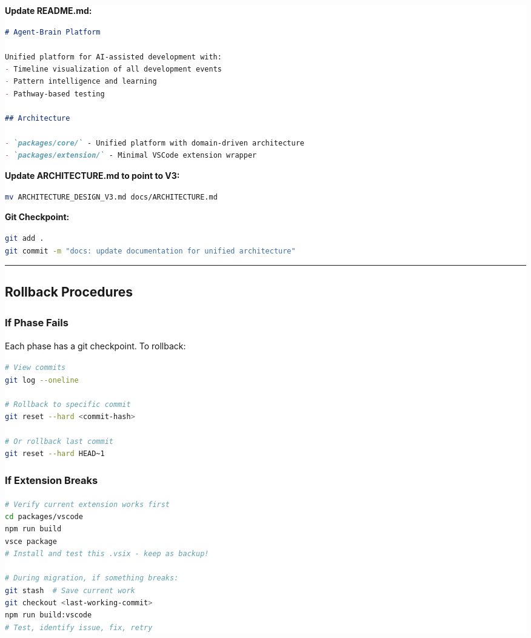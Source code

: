**Update README.md:**
```markdown
# Agent-Brain Platform

Unified platform for AI-assisted development with:
- Timeline visualization of all development events
- Pattern intelligence and learning
- Pathway-based testing

## Architecture

- `packages/core/` - Unified platform with domain-driven architecture
- `packages/extension/` - Minimal VSCode extension wrapper
```

**Update ARCHITECTURE.md to point to V3:**
```bash
mv ARCHITECTURE_DESIGN_V3.md docs/ARCHITECTURE.md
```

**Git Checkpoint:**
```bash
git add .
git commit -m "docs: update documentation for unified architecture"
```

---

## Rollback Procedures

### If Phase Fails

Each phase has a git checkpoint. To rollback:

```bash
# View commits
git log --oneline

# Rollback to specific commit
git reset --hard <commit-hash>

# Or rollback last commit
git reset --hard HEAD~1
```

### If Extension Breaks

```bash
# Verify current extension works first
cd packages/vscode
npm run build
vsce package
# Install and test this .vsix - keep as backup!

# During migration, if something breaks:
git stash  # Save current work
git checkout <last-working-commit>
npm run build:vscode
# Test, identify issue, fix, retry
```

